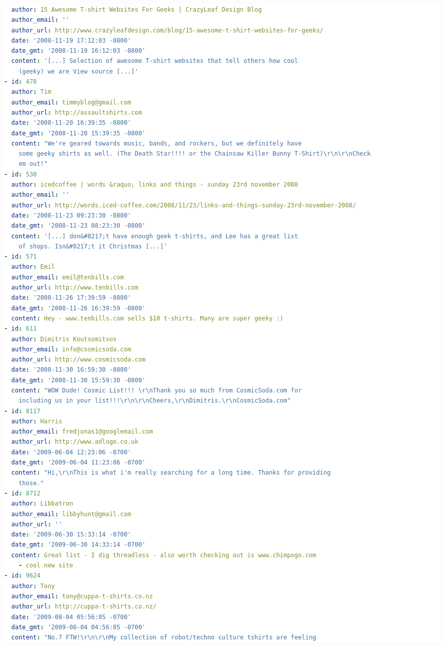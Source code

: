 ```yaml
  author: 15 Awesome T-shirt Websites For Geeks | CrazyLeaf Design Blog
  author_email: ''
  author_url: http://www.crazyleafdesign.com/blog/15-awesome-t-shirt-websites-for-geeks/
  date: '2008-11-19 17:12:03 -0800'
  date_gmt: '2008-11-19 16:12:03 -0800'
  content: '[...] Selection of awesome T-shirt websites that tell others how cool
    (geeky) we are View source [...]'
- id: 478
  author: Tim
  author_email: timmyblog@gmail.com
  author_url: http://assaultshirts.com
  date: '2008-11-20 16:39:35 -0800'
  date_gmt: '2008-11-20 15:39:35 -0800'
  content: "We're geared towards music, bands, and rockers, but we definitely have
    some geeky shirts as well. (The Death Star!!!! or the Chainsaw Killer Bunny T-Shirt)\r\n\r\nCheck
    em out!"
- id: 530
  author: icedcoffee | words &raquo; links and things - sunday 23rd november 2008
  author_email: ''
  author_url: http://words.iced-coffee.com/2008/11/23/links-and-things-sunday-23rd-november-2008/
  date: '2008-11-23 09:23:30 -0800'
  date_gmt: '2008-11-23 08:23:30 -0800'
  content: '[...] don&#8217;t have enough geek t-shirts, and Lee has a great list
    of shops. Isn&#8217;t it Christmas [...]'
- id: 571
  author: Emil
  author_email: emil@tenbills.com
  author_url: http://www.tenbills.com
  date: '2008-11-26 17:39:59 -0800'
  date_gmt: '2008-11-26 16:39:59 -0800'
  content: Hey - www.tenbills.com sells $10 t-shirts. Many are super geeky :)
- id: 611
  author: Dimitris Koutsomitsos
  author_email: info@cosmicsoda.com
  author_url: http://www.cosmicsoda.com
  date: '2008-11-30 16:59:30 -0800'
  date_gmt: '2008-11-30 15:59:30 -0800'
  content: "WOW Dude! Cosmic List!!! \r\nThank you so much from CosmicSoda.com for
    including us in your list!!!\r\n\r\nCheers,\r\nDimitris.\r\nCosmicSoda.com"
- id: 8117
  author: Harris
  author_email: fredjonas1@googlemail.com
  author_url: http://www.adlogo.co.uk
  date: '2009-06-04 12:23:06 -0700'
  date_gmt: '2009-06-04 11:23:06 -0700'
  content: "Hi,\r\nThis is what i'm really searching for a long time. Thanks for providing
    those."
- id: 8712
  author: Libbatron
  author_email: libbyhunt@gmail.com
  author_url: ''
  date: '2009-06-30 15:33:14 -0700'
  date_gmt: '2009-06-30 14:33:14 -0700'
  content: Great list - I dig threadless - also worth checking out is www.chimpogo.com
    - cool new site
- id: 9624
  author: Tony
  author_email: tony@cuppa-t-shirts.co.nz
  author_url: http://cuppa-t-shirts.co.nz/
  date: '2009-08-04 05:56:05 -0700'
  date_gmt: '2009-08-04 04:56:05 -0700'
  content: "No.7 FTW!\r\n\r\nMy collection of robot/techno culture tshirts are feeling
```